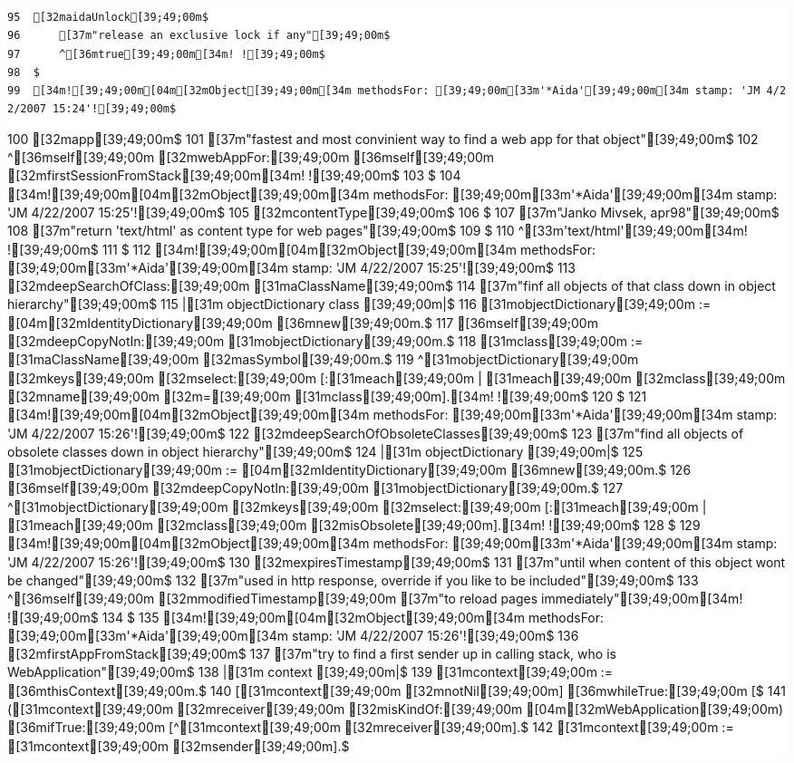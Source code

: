    95	[32maidaUnlock[39;49;00m$
    96		[37m"release an exclusive lock if any"[39;49;00m$
    97		^[36mtrue[39;49;00m[34m! ![39;49;00m$
    98	$
    99	[34m![39;49;00m[04m[32mObject[39;49;00m[34m methodsFor: [39;49;00m[33m'*Aida'[39;49;00m[34m stamp: 'JM 4/22/2007 15:24'![39;49;00m$
   100	[32mapp[39;49;00m$
   101		[37m"fastest and most convinient way to find a web app for that object"[39;49;00m$
   102		^[36mself[39;49;00m [32mwebAppFor:[39;49;00m [36mself[39;49;00m [32mfirstSessionFromStack[39;49;00m[34m! ![39;49;00m$
   103	$
   104	[34m![39;49;00m[04m[32mObject[39;49;00m[34m methodsFor: [39;49;00m[33m'*Aida'[39;49;00m[34m stamp: 'JM 4/22/2007 15:25'![39;49;00m$
   105	[32mcontentType[39;49;00m$
   106	$
   107		[37m"Janko Mivsek, apr98"[39;49;00m$
   108		[37m"return 'text/html' as content type for web pages"[39;49;00m$
   109	$
   110		^[33m'text/html'[39;49;00m[34m! ![39;49;00m$
   111	$
   112	[34m![39;49;00m[04m[32mObject[39;49;00m[34m methodsFor: [39;49;00m[33m'*Aida'[39;49;00m[34m stamp: 'JM 4/22/2007 15:25'![39;49;00m$
   113	[32mdeepSearchOfClass:[39;49;00m [31maClassName[39;49;00m$
   114		[37m"finf all objects of that class down in object hierarchy"[39;49;00m$
   115		|[31m objectDictionary class [39;49;00m|$
   116		[31mobjectDictionary[39;49;00m := [04m[32mIdentityDictionary[39;49;00m [36mnew[39;49;00m.$
   117		[36mself[39;49;00m [32mdeepCopyNotIn:[39;49;00m [31mobjectDictionary[39;49;00m.$
   118		[31mclass[39;49;00m := [31maClassName[39;49;00m [32masSymbol[39;49;00m.$
   119		^[31mobjectDictionary[39;49;00m [32mkeys[39;49;00m [32mselect:[39;49;00m [:[31meach[39;49;00m | [31meach[39;49;00m [32mclass[39;49;00m [32mname[39;49;00m [32m=[39;49;00m [31mclass[39;49;00m].[34m! ![39;49;00m$
   120	$
   121	[34m![39;49;00m[04m[32mObject[39;49;00m[34m methodsFor: [39;49;00m[33m'*Aida'[39;49;00m[34m stamp: 'JM 4/22/2007 15:26'![39;49;00m$
   122	[32mdeepSearchOfObsoleteClasses[39;49;00m$
   123		[37m"find all objects of obsolete classes down in object hierarchy"[39;49;00m$
   124		|[31m objectDictionary [39;49;00m|$
   125		[31mobjectDictionary[39;49;00m := [04m[32mIdentityDictionary[39;49;00m [36mnew[39;49;00m.$
   126		[36mself[39;49;00m [32mdeepCopyNotIn:[39;49;00m [31mobjectDictionary[39;49;00m.$
   127		^[31mobjectDictionary[39;49;00m [32mkeys[39;49;00m [32mselect:[39;49;00m [:[31meach[39;49;00m | [31meach[39;49;00m [32mclass[39;49;00m [32misObsolete[39;49;00m].[34m! ![39;49;00m$
   128	$
   129	[34m![39;49;00m[04m[32mObject[39;49;00m[34m methodsFor: [39;49;00m[33m'*Aida'[39;49;00m[34m stamp: 'JM 4/22/2007 15:26'![39;49;00m$
   130	[32mexpiresTimestamp[39;49;00m$
   131		[37m"until when content of this object wont be changed"[39;49;00m$
   132		[37m"used in http response, override if you like to be included"[39;49;00m$
   133		^[36mself[39;49;00m [32mmodifiedTimestamp[39;49;00m  [37m"to reload pages immediately"[39;49;00m[34m! ![39;49;00m$
   134	$
   135	[34m![39;49;00m[04m[32mObject[39;49;00m[34m methodsFor: [39;49;00m[33m'*Aida'[39;49;00m[34m stamp: 'JM 4/22/2007 15:26'![39;49;00m$
   136	[32mfirstAppFromStack[39;49;00m$
   137		[37m"try to find a first sender up in calling stack, who is  WebApplication"[39;49;00m$
   138		|[31m context [39;49;00m|$
   139		[31mcontext[39;49;00m := [36mthisContext[39;49;00m.$
   140		[[31mcontext[39;49;00m [32mnotNil[39;49;00m] [36mwhileTrue:[39;49;00m [$
   141			([31mcontext[39;49;00m [32mreceiver[39;49;00m [32misKindOf:[39;49;00m [04m[32mWebApplication[39;49;00m) [36mifTrue:[39;49;00m [^[31mcontext[39;49;00m [32mreceiver[39;49;00m].$
   142			[31mcontext[39;49;00m := [31mcontext[39;49;00m [32msender[39;49;00m].$